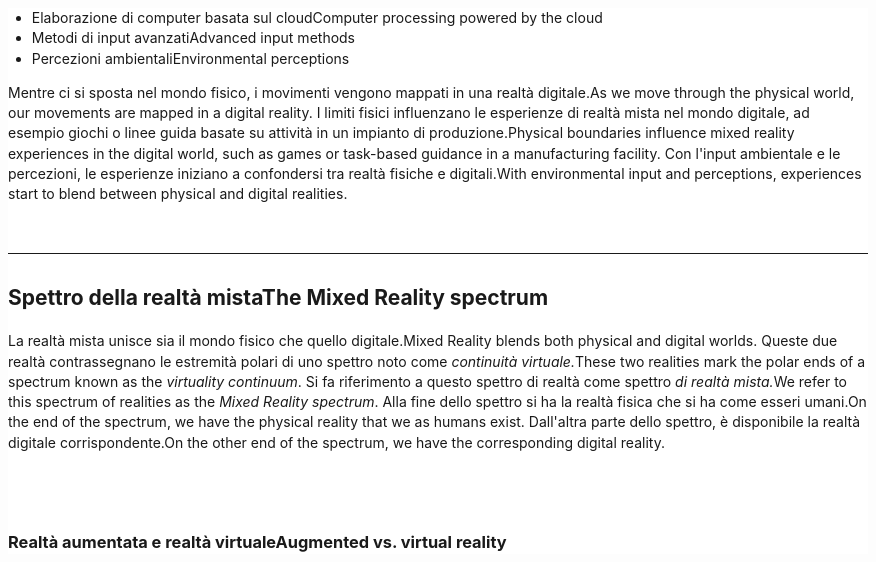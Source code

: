 * <span data-ttu-id="dc4e2-140">Elaborazione di computer basata sul cloud</span><span class="sxs-lookup"><span data-stu-id="dc4e2-140">Computer processing powered by the cloud</span></span>
* <span data-ttu-id="dc4e2-141">Metodi di input avanzati</span><span class="sxs-lookup"><span data-stu-id="dc4e2-141">Advanced input methods</span></span>
* <span data-ttu-id="dc4e2-142">Percezioni ambientali</span><span class="sxs-lookup"><span data-stu-id="dc4e2-142">Environmental perceptions</span></span>

<span data-ttu-id="dc4e2-143">Mentre ci si sposta nel mondo fisico, i movimenti vengono mappati in una realtà digitale.</span><span class="sxs-lookup"><span data-stu-id="dc4e2-143">As we move through the physical world, our movements are mapped in a digital reality.</span></span> <span data-ttu-id="dc4e2-144">I limiti fisici influenzano le esperienze di realtà mista nel mondo digitale, ad esempio giochi o linee guida basate su attività in un impianto di produzione.</span><span class="sxs-lookup"><span data-stu-id="dc4e2-144">Physical boundaries influence mixed reality experiences in the digital world, such as games or task-based guidance in a manufacturing facility.</span></span> <span data-ttu-id="dc4e2-145">Con l'input ambientale e le percezioni, le esperienze iniziano a confondersi tra realtà fisiche e digitali.</span><span class="sxs-lookup"><span data-stu-id="dc4e2-145">With environmental input and perceptions, experiences start to blend between physical and digital realities.</span></span>

<br>

---

## <a name="the-mixed-reality-spectrum"></a><span data-ttu-id="dc4e2-146">Spettro della realtà mista</span><span class="sxs-lookup"><span data-stu-id="dc4e2-146">The Mixed Reality spectrum</span></span>

<span data-ttu-id="dc4e2-147">La realtà mista unisce sia il mondo fisico che quello digitale.</span><span class="sxs-lookup"><span data-stu-id="dc4e2-147">Mixed Reality blends both physical and digital worlds.</span></span>  <span data-ttu-id="dc4e2-148">Queste due realtà contrassegnano le estremità polari di uno spettro noto come *continuità virtuale.*</span><span class="sxs-lookup"><span data-stu-id="dc4e2-148">These two realities mark the polar ends of a spectrum known as the *virtuality continuum*.</span></span> <span data-ttu-id="dc4e2-149">Si fa riferimento a questo spettro di realtà come spettro *di realtà mista.*</span><span class="sxs-lookup"><span data-stu-id="dc4e2-149">We refer to this spectrum of realities as the *Mixed Reality spectrum*.</span></span>  <span data-ttu-id="dc4e2-150">Alla fine dello spettro si ha la realtà fisica che si ha come esseri umani.</span><span class="sxs-lookup"><span data-stu-id="dc4e2-150">On the end of the spectrum, we have the physical reality that we as humans exist.</span></span> <span data-ttu-id="dc4e2-151">Dall'altra parte dello spettro, è disponibile la realtà digitale corrispondente.</span><span class="sxs-lookup"><span data-stu-id="dc4e2-151">On the other end of the spectrum, we have the corresponding digital reality.</span></span>

<br>

<iframe width="940" height="530" src="https://www.youtube.com/embed/_xpI0JosYUk" frameborder="0" allow="accelerometer; autoplay; encrypted-media; gyroscope; picture-in-picture" allowfullscreen></iframe>

<br>

### <a name="augmented-vs-virtual-reality"></a><span data-ttu-id="dc4e2-152">Realtà aumentata e realtà virtuale</span><span class="sxs-lookup"><span data-stu-id="dc4e2-152">Augmented vs. virtual reality</span></span>
